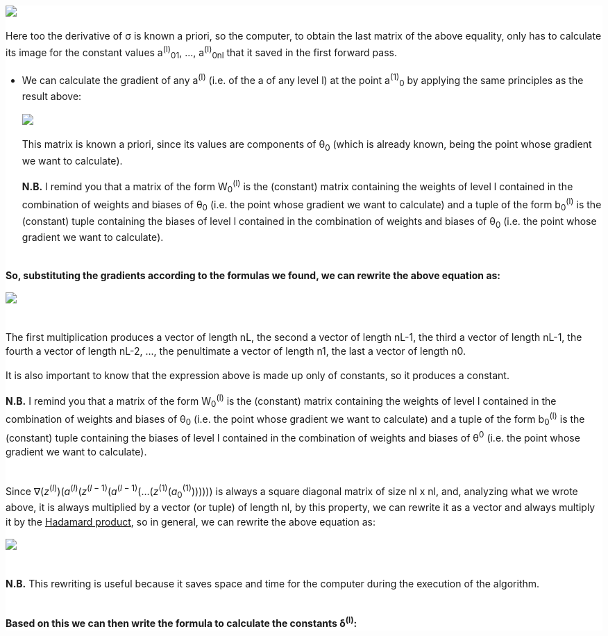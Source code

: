   <img align=left src="https://github.com/user-attachments/assets/9fd7176c-eb07-4196-8f01-895a4d3d52d5" width=800>
  <BR CLEAR="all">

  Here too the derivative of σ is known a priori, so the computer, to obtain the last matrix of the above equality, only has to calculate its image for the constant values ​​a<sup>(l)</sup><sub>01</sub>, ..., a<sup>(l)</sup><sub>0nl</sub> that it saved in the first forward pass.

- We can calculate the gradient of any a<sup>(l)</sup> (i.e. of the a of any level l) at the point a<sup>(1)</sup><sub>0</sub> by applying the same principles as the result above:

  <img align=left src="https://github.com/user-attachments/assets/5232226d-0900-460a-a10c-42a73da863ea" width=1100>
  <BR CLEAR="all">

  This matrix is ​​known a priori, since its values ​​are components of θ<sub>0</sub> (which is already known, being the point whose gradient we want to calculate).

  **N.B.** I remind you that a matrix of the form W<sub>0</sub><sup>(l)</sup> is the (constant) matrix containing the weights of level l contained in the combination of weights and biases of θ<sub>0</sub> (i.e. the point whose gradient we want to calculate) and a tuple of the form b<sub>0</sub><sup>(l)</sup> is the (constant) tuple containing the biases of level l contained in the combination of weights and biases of θ<sub>0</sub> (i.e. the point whose gradient we want to calculate). <br/><br/>

**So, substituting the gradients according to the formulas we found, we can rewrite the above equation as:**

<img align=left src="https://github.com/user-attachments/assets/59a4af17-a0ba-4d75-b4b0-990dee668b83" width=1200>
<BR CLEAR="all"><br/>

The first multiplication produces a vector of length nL, the second a vector of length nL-1, the third a vector of length nL-1, the fourth a vector of length nL-2, ..., the penultimate a vector of length n1, the last a vector of length n0.

It is also important to know that the expression above is made up only of constants, so it produces a constant.

**N.B.** I remind you that a matrix of the form W<sub>0</sub><sup>(l)</sup> is the (constant) matrix containing the weights of level l contained in the combination of weights and biases of θ<sub>0</sub> (i.e. the point whose gradient we want to calculate) and a tuple of the form b<sub>0</sub><sup>(l)</sup> is the (constant) tuple containing the biases of level l contained in the combination of weights and biases of θ<sup>0</sup> (i.e. the point whose gradient we want to calculate). <br/><br/>


Since $`∇(z^{(l)})(a^{(l)} (z^{(l−1)} (a^{(l−1)} (…(z^{(1)} (a^{(1)}_0))))))`$ is always a square diagonal matrix of size nl x nl, and, analyzing what we wrote above, it is always multiplied by a vector (or tuple) of length nl, by this property, we can rewrite it as a vector and always multiply it by the [Hadamard product](https://en.wikipedia.org/wiki/Hadamard_product_(matrices)), so in general, we can rewrite the above equation as:

<img align=left src="https://github.com/user-attachments/assets/ddf7669f-137e-473b-a4ff-c7162d1e8971" width=1200>
<BR CLEAR="all"><br/>

**N.B.** This rewriting is useful because it saves space and time for the computer during the execution of the algorithm. <br/><br/>


**Based on this we can then write the formula to calculate the constants δ<sup>(l)</sup>:**
